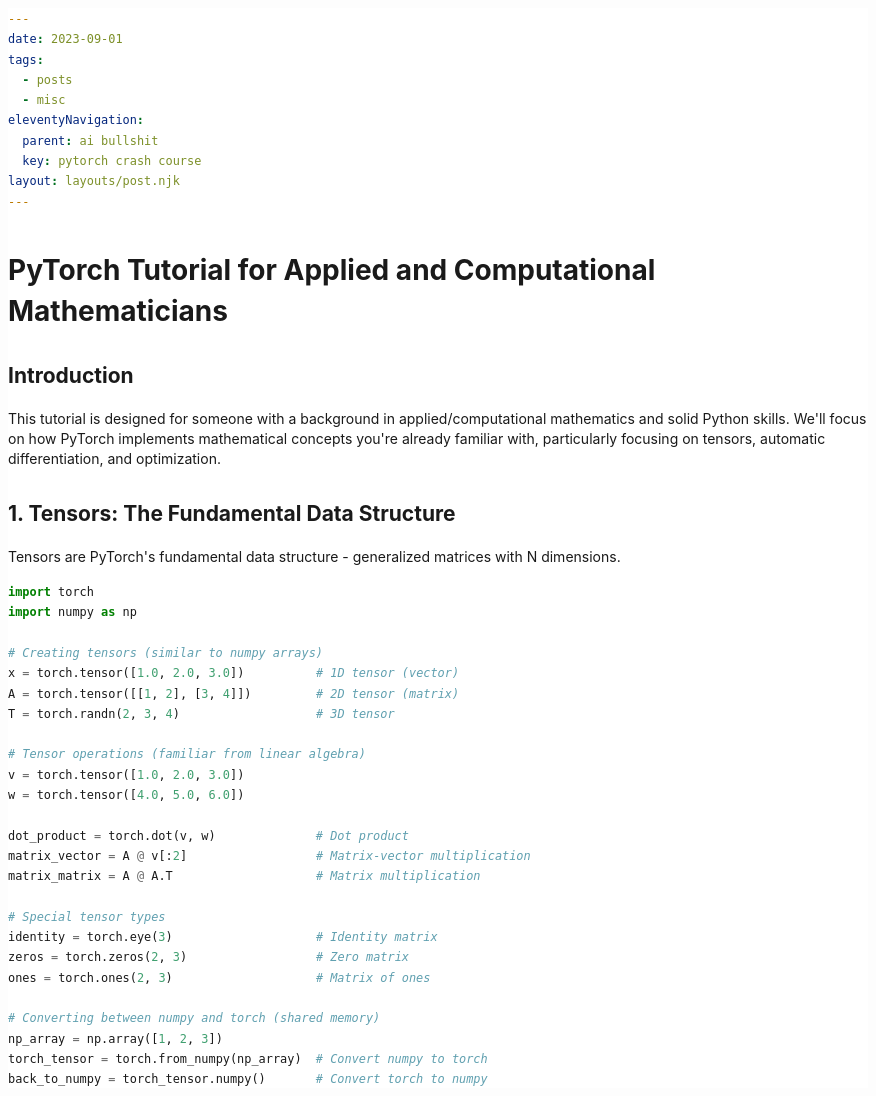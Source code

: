 ```yaml
---
date: 2023-09-01
tags:
  - posts
  - misc
eleventyNavigation:
  parent: ai bullshit
  key: pytorch crash course
layout: layouts/post.njk
---
```



# PyTorch Tutorial for Applied and Computational Mathematicians

## Introduction

This tutorial is designed for someone with a background in applied/computational mathematics and solid Python skills. We'll focus on how PyTorch implements mathematical concepts you're already familiar with, particularly focusing on tensors, automatic differentiation, and optimization.

## 1. Tensors: The Fundamental Data Structure

Tensors are PyTorch's fundamental data structure - generalized matrices with N dimensions.

```python
import torch
import numpy as np

# Creating tensors (similar to numpy arrays)
x = torch.tensor([1.0, 2.0, 3.0])          # 1D tensor (vector)
A = torch.tensor([[1, 2], [3, 4]])         # 2D tensor (matrix)
T = torch.randn(2, 3, 4)                   # 3D tensor

# Tensor operations (familiar from linear algebra)
v = torch.tensor([1.0, 2.0, 3.0])
w = torch.tensor([4.0, 5.0, 6.0])

dot_product = torch.dot(v, w)              # Dot product
matrix_vector = A @ v[:2]                  # Matrix-vector multiplication
matrix_matrix = A @ A.T                    # Matrix multiplication

# Special tensor types
identity = torch.eye(3)                    # Identity matrix
zeros = torch.zeros(2, 3)                  # Zero matrix
ones = torch.ones(2, 3)                    # Matrix of ones

# Converting between numpy and torch (shared memory)
np_array = np.array([1, 2, 3])
torch_tensor = torch.from_numpy(np_array)  # Convert numpy to torch
back_to_numpy = torch_tensor.numpy()       # Convert torch to numpy
```
